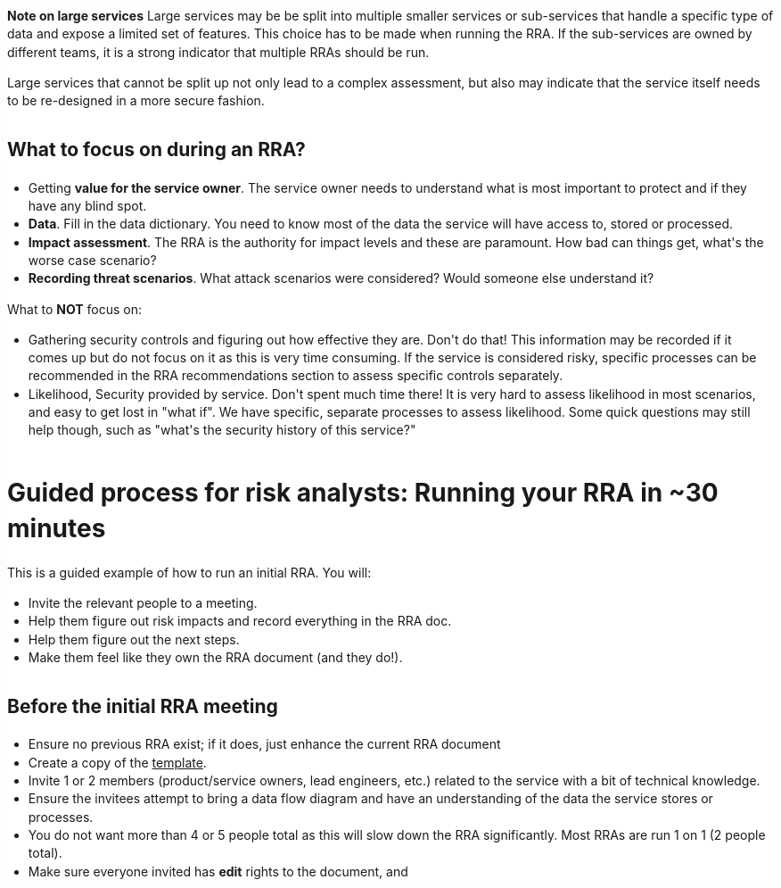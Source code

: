 **Note on large services**
Large services may be be split into multiple smaller services or sub-services that handle a specific type of data and
expose a limited set of features. This choice has to be made when running the RRA. If the sub-services are owned by
different teams, it is a strong indicator that multiple RRAs should be run.

Large services that cannot be split up not only lead to a complex assessment, but also may indicate that the service
itself needs to be re-designed in a more secure fashion.

## What to focus on during an RRA?

  - Getting **value for the service owner**. The service owner needs to understand what is most important to protect and
    if they have any blind spot.
  - **Data**. Fill in the data dictionary. You need to know most of the data the service will have access to, stored or
    processed.
  - **Impact assessment**. The RRA is the authority for impact levels and these are paramount. How bad can things get,
    what's the worse case scenario?
  - **Recording threat scenarios**. What attack scenarios were considered? Would someone else understand it?

What to **NOT** focus on:

  - Gathering security controls and figuring out how effective they are.  Don't do that! This information may be
    recorded if it comes up but do not focus on it as this is very time consuming. If the service is considered risky,
specific processes can be recommended in the RRA recommendations section to assess specific controls separately.
  - Likelihood, Security provided by service. Don't spent much time there! It is very hard to assess likelihood in most
    scenarios, and easy to get lost in "what if". We have specific, separate processes to assess likelihood. Some quick
questions may still help though, such as "what's the security history of this service?"

# Guided process for risk analysts: Running your RRA in ~30 minutes

This is a guided example of how to run an initial RRA. You will:

- Invite the relevant people to a meeting.
- Help them figure out risk impacts and record everything in the RRA doc.
- Help them figure out the next steps.
- Make them feel like they own the RRA document (and they do!).

## Before the initial RRA meeting

  - Ensure no previous RRA exist; if it does, just enhance the current RRA document
  - Create a copy of the
    [template](https://drive.google.com/open?id=1QMRdBLlQYqbn5lMmrOIBwS55Yh9fIYNp4dO3-HMyiyk).
  - Invite 1 or 2 members (product/service owners, lead engineers, etc.) related
    to the service with a bit of technical knowledge.
  - Ensure the invitees attempt to bring a data flow diagram and have an understanding of the data the service stores or
    processes.
  - You do not want more than 4 or 5 people total as this will slow down the RRA significantly. Most RRAs are
    run 1 on 1 (2 people total).
  - Make sure everyone invited has **edit** rights to the document, and